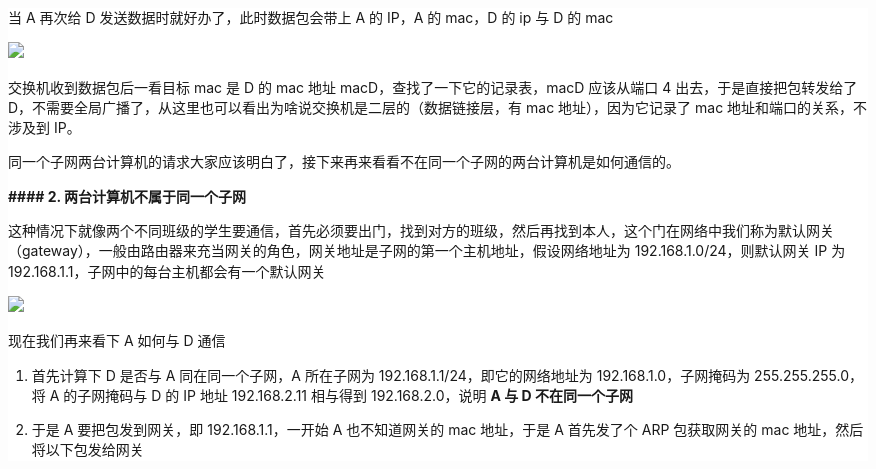



当 A 再次给 D 发送数据时就好办了，此时数据包会带上 A 的 IP，A 的 mac，D 的 ip 与 D 的 mac




![](https://p3-juejin.byteimg.com/tos-cn-i-k3u1fbpfcp/c9acdf5a4644475dbdb746bee7a9d8c3~tplv-k3u1fbpfcp-zoom-1.image)




交换机收到数据包后一看目标 mac 是 D 的 mac 地址 macD，查找了一下它的记录表，macD 应该从端口 4 出去，于是直接把包转发给了 D，不需要全局广播了，从这里也可以看出为啥说交换机是二层的（数据链接层，有 mac 地址），因为它记录了 mac 地址和端口的关系，不涉及到 IP。










同一个子网两台计算机的请求大家应该明白了，接下来再来看看不在同一个子网的两台计算机是如何通信的。










**#### 2. 两台计算机不属于同一个子网**




这种情况下就像两个不同班级的学生要通信，首先必须要出门，找到对方的班级，然后再找到本人，这个门在网络中我们称为默认网关（gateway），一般由路由器来充当网关的角色，网关地址是子网的第一个主机地址，假设网络地址为 192.168.1.0/24，则默认网关 IP 为 192.168.1.1，子网中的每台主机都会有一个默认网关










![](https://p3-juejin.byteimg.com/tos-cn-i-k3u1fbpfcp/10e2f241e92241f585e2cffd512817e4~tplv-k3u1fbpfcp-zoom-1.image)




现在我们再来看下 A 如何与 D 通信










1. 首先计算下 D 是否与 A 同在同一个子网，A 所在子网为 192.168.1.1/24，即它的网络地址为 192.168.1.0，子网掩码为 255.255.255.0，将 A 的子网掩码与 D 的 IP 地址 192.168.2.11 相与得到 192.168.2.0，说明 **A 与 D 不在同一个子网**




2. 于是 A 要把包发到网关，即 192.168.1.1，一开始 A 也不知道网关的 mac 地址，于是 A 首先发了个 ARP 包获取网关的 mac 地址，然后将以下包发给网关


